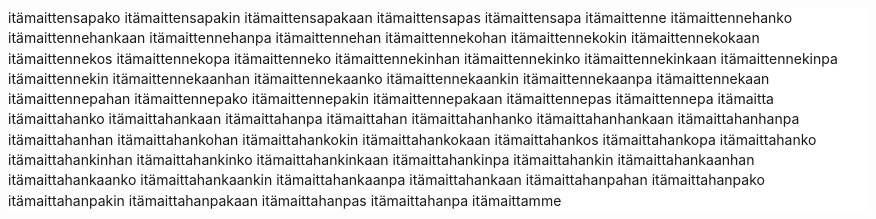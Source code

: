 itämaittensapako
itämaittensapakin
itämaittensapakaan
itämaittensapas
itämaittensapa
itämaittenne
itämaittennehanko
itämaittennehankaan
itämaittennehanpa
itämaittennehan
itämaittennekohan
itämaittennekokin
itämaittennekokaan
itämaittennekos
itämaittennekopa
itämaittenneko
itämaittennekinhan
itämaittennekinko
itämaittennekinkaan
itämaittennekinpa
itämaittennekin
itämaittennekaanhan
itämaittennekaanko
itämaittennekaankin
itämaittennekaanpa
itämaittennekaan
itämaittennepahan
itämaittennepako
itämaittennepakin
itämaittennepakaan
itämaittennepas
itämaittennepa
itämaitta
itämaittahanko
itämaittahankaan
itämaittahanpa
itämaittahan
itämaittahanhanko
itämaittahanhankaan
itämaittahanhanpa
itämaittahanhan
itämaittahankohan
itämaittahankokin
itämaittahankokaan
itämaittahankos
itämaittahankopa
itämaittahanko
itämaittahankinhan
itämaittahankinko
itämaittahankinkaan
itämaittahankinpa
itämaittahankin
itämaittahankaanhan
itämaittahankaanko
itämaittahankaankin
itämaittahankaanpa
itämaittahankaan
itämaittahanpahan
itämaittahanpako
itämaittahanpakin
itämaittahanpakaan
itämaittahanpas
itämaittahanpa
itämaittamme